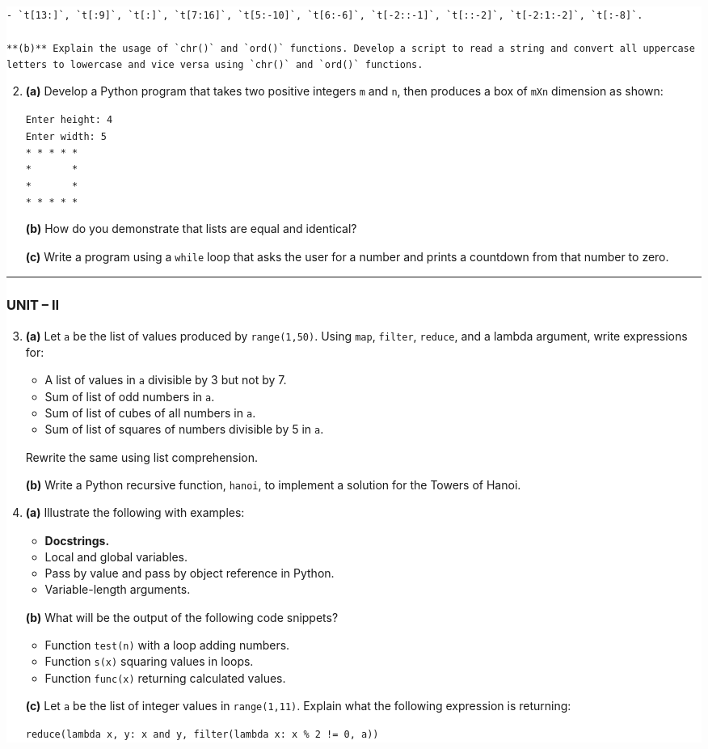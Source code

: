     - `t[13:]`, `t[:9]`, `t[:]`, `t[7:16]`, `t[5:-10]`, `t[6:-6]`, `t[-2::-1]`, `t[::-2]`, `t[-2:1:-2]`, `t[:-8]`.
    
    **(b)** Explain the usage of `chr()` and `ord()` functions. Develop a script to read a string and convert all uppercase letters to lowercase and vice versa using `chr()` and `ord()` functions.
    
2. **(a)** Develop a Python program that takes two positive integers `m` and `n`, then produces a box of `mXn` dimension as shown:
    
    ```
    Enter height: 4  
    Enter width: 5  
    * * * * *  
    *       *  
    *       *  
    * * * * *  
    ```
    
    **(b)** How do you demonstrate that lists are equal and identical?
    
    **(c)** Write a program using a `while` loop that asks the user for a number and prints a countdown from that number to zero.
    

---

### **UNIT – II**

3. **(a)** Let `a` be the list of values produced by `range(1,50)`. Using `map`, `filter`, `reduce`, and a lambda argument, write expressions for:
    
    - A list of values in `a` divisible by 3 but not by 7.
    - Sum of list of odd numbers in `a`.
    - Sum of list of cubes of all numbers in `a`.
    - Sum of list of squares of numbers divisible by 5 in `a`.
    
    Rewrite the same using list comprehension.
    
    **(b)** Write a Python recursive function, `hanoi`, to implement a solution for the Towers of Hanoi.
    
4. **(a)** Illustrate the following with examples:
    
    - **Docstrings.**
    - Local and global variables.
    - Pass by value and pass by object reference in Python.
    - Variable-length arguments.
    
    **(b)** What will be the output of the following code snippets?
    
    - Function `test(n)` with a loop adding numbers.
    - Function `s(x)` squaring values in loops.
    - Function `func(x)` returning calculated values.
    
    **(c)** Let `a` be the list of integer values in `range(1,11)`. Explain what the following expression is returning:
    
    ```
    reduce(lambda x, y: x and y, filter(lambda x: x % 2 != 0, a))
    ```
    